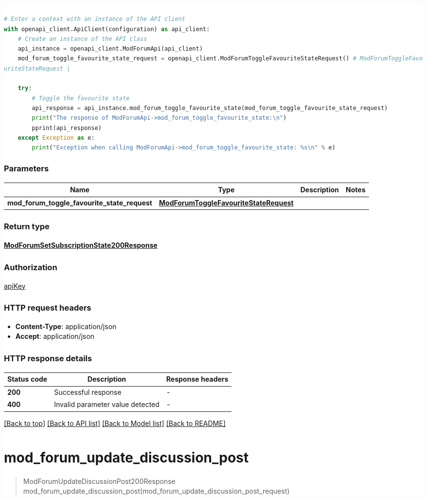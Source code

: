 ```python

# Enter a context with an instance of the API client
with openapi_client.ApiClient(configuration) as api_client:
    # Create an instance of the API class
    api_instance = openapi_client.ModForumApi(api_client)
    mod_forum_toggle_favourite_state_request = openapi_client.ModForumToggleFavouriteStateRequest() # ModForumToggleFavouriteStateRequest | 

    try:
        # Toggle the favourite state
        api_response = api_instance.mod_forum_toggle_favourite_state(mod_forum_toggle_favourite_state_request)
        print("The response of ModForumApi->mod_forum_toggle_favourite_state:\n")
        pprint(api_response)
    except Exception as e:
        print("Exception when calling ModForumApi->mod_forum_toggle_favourite_state: %s\n" % e)
```



### Parameters


Name | Type | Description  | Notes
------------- | ------------- | ------------- | -------------
 **mod_forum_toggle_favourite_state_request** | [**ModForumToggleFavouriteStateRequest**](ModForumToggleFavouriteStateRequest.md)|  | 

### Return type

[**ModForumSetSubscriptionState200Response**](ModForumSetSubscriptionState200Response.md)

### Authorization

[apiKey](../README.md#apiKey)

### HTTP request headers

 - **Content-Type**: application/json
 - **Accept**: application/json

### HTTP response details

| Status code | Description | Response headers |
|-------------|-------------|------------------|
**200** | Successful response |  -  |
**400** | Invalid parameter value detected |  -  |

[[Back to top]](#) [[Back to API list]](../README.md#documentation-for-api-endpoints) [[Back to Model list]](../README.md#documentation-for-models) [[Back to README]](../README.md)

# **mod_forum_update_discussion_post**
> ModForumUpdateDiscussionPost200Response mod_forum_update_discussion_post(mod_forum_update_discussion_post_request)
